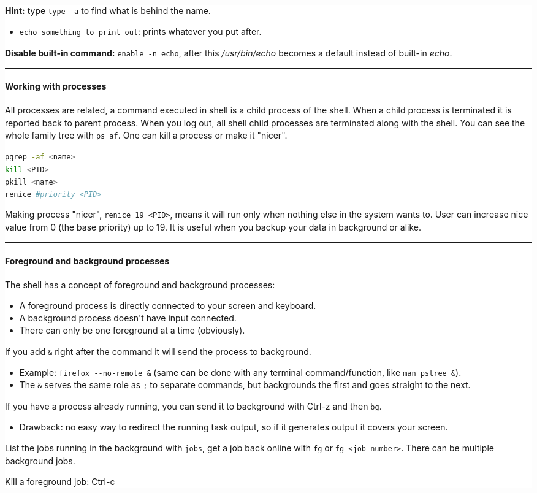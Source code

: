 **Hint:** type ``type -a`` to find what is behind the name.

- ``echo something to print out``: prints whatever you put after.

**Disable built-in command:** ``enable -n echo``, after this */usr/bin/echo*
becomes a default instead of built-in *echo*.

---

#### Working with processes

All processes are related, a command executed in shell is a child process of
the shell. When a child process is terminated it is reported back to parent process.
When you log out, all shell child processes are terminated along with the
shell.  You can see the whole family tree with ``ps af``.
One can kill a process or make it "nicer".

```bash
pgrep -af <name>
kill <PID>
pkill <name>
renice #priority <PID>
```

Making process "nicer", ``renice 19 <PID>``, means it will run only when nothing
else in the system wants to.
User can increase nice value from 0 (the base priority) up to 19. It is 
useful when you backup your data in background or alike.

---

#### Foreground and background processes

The shell has a concept of foreground and background processes: 
- A foreground process is directly connected to your screen and
keyboard. 
- A background process doesn't have input connected.  
- There can only be one foreground at a time (obviously).

If you add ``&`` right after the command it will send the process to
background. 
- Example: ``firefox --no-remote &`` (same can be done with
  any terminal command/function, like ``man pstree &``).  
- The ``&`` serves the same role as ``;`` to separate commands,
  but backgrounds the first and goes straight to the next.

If you have a process already running, you can send it to background 
with Ctrl-z and then
``bg``. 
- Drawback: no easy way to redirect the running task
  output, so if it generates output it covers your screen.

List the jobs running in the background with ``jobs``, get a job back
online with  ``fg`` or ``fg <job_number>``. There can be multiple
background jobs.

Kill a foreground job: Ctrl-c
